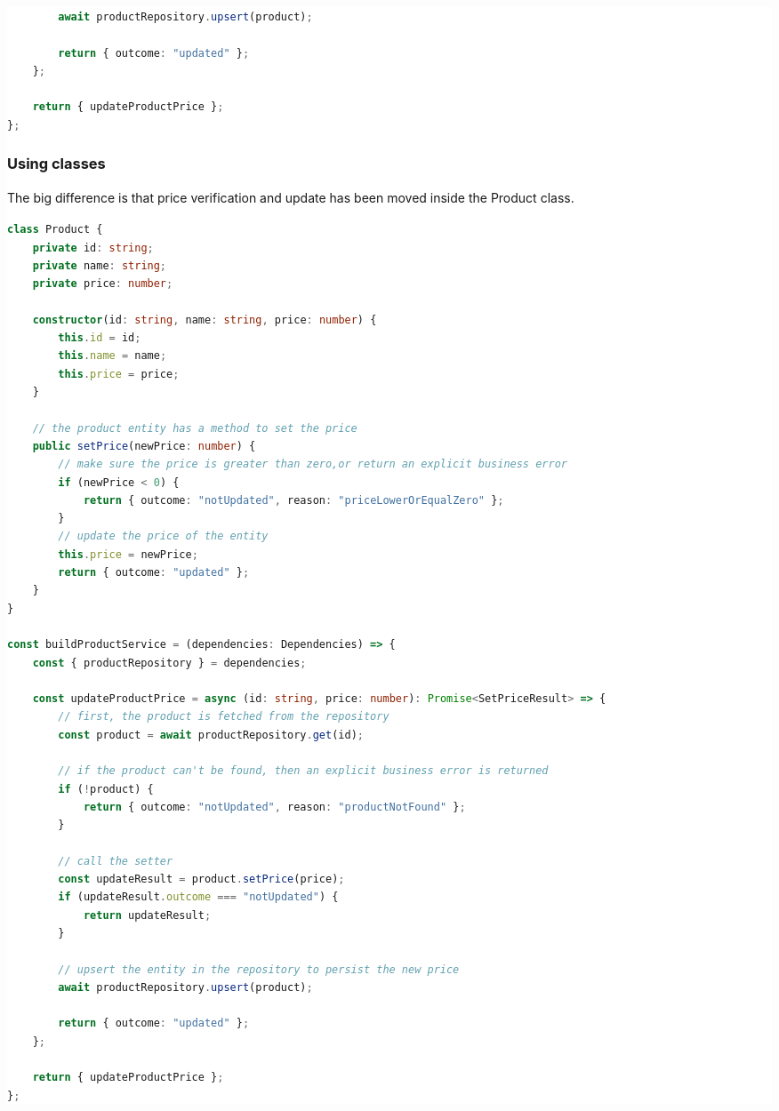 ```ts
		await productRepository.upsert(product);

		return { outcome: "updated" };
	};

	return { updateProductPrice };
};
```

### Using classes

The big difference is that price verification and update has been moved inside the Product class.

```ts
class Product {
	private id: string;
	private name: string;
	private price: number;

	constructor(id: string, name: string, price: number) {
		this.id = id;
		this.name = name;
		this.price = price;
	}

	// the product entity has a method to set the price
	public setPrice(newPrice: number) {
		// make sure the price is greater than zero,or return an explicit business error
		if (newPrice < 0) {
			return { outcome: "notUpdated", reason: "priceLowerOrEqualZero" };
		}
		// update the price of the entity
		this.price = newPrice;
		return { outcome: "updated" };
	}
}

const buildProductService = (dependencies: Dependencies) => {
	const { productRepository } = dependencies;

	const updateProductPrice = async (id: string, price: number): Promise<SetPriceResult> => {
		// first, the product is fetched from the repository
		const product = await productRepository.get(id);

		// if the product can't be found, then an explicit business error is returned
		if (!product) {
			return { outcome: "notUpdated", reason: "productNotFound" };
		}

		// call the setter
		const updateResult = product.setPrice(price);
		if (updateResult.outcome === "notUpdated") {
			return updateResult;
		}

		// upsert the entity in the repository to persist the new price
		await productRepository.upsert(product);

		return { outcome: "updated" };
	};

	return { updateProductPrice };
};
```